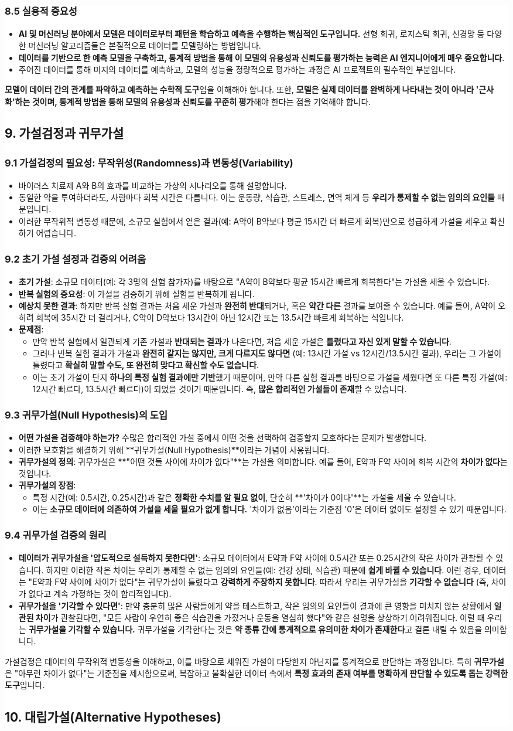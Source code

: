 ### 8.5  **실용적 중요성**
*   **AI 및 머신러닝 분야에서 모델은 데이터로부터 패턴을 학습하고 예측을 수행하는 핵심적인 도구입니다.** 선형 회귀, 로지스틱 회귀, 신경망 등 다양한 머신러닝 알고리즘들은 본질적으로 데이터를 모델링하는 방법입니다.
*   **데이터를 기반으로 한 예측 모델을 구축하고, 통계적 방법을 통해 이 모델의 유용성과 신뢰도를 평가하는 능력은 AI 엔지니어에게 매우 중요합니다**.
*   주어진 데이터를 통해 미지의 데이터를 예측하고, 모델의 성능을 정량적으로 평가하는 과정은 AI 프로젝트의 필수적인 부분입니다.

**모델이 데이터 간의 관계를 파악하고 예측하는 수학적 도구**임을 이해해야 합니다. 또한, **모델은 실제 데이터를 완벽하게 나타내는 것이 아니라 '근사화'하는 것이며, 통계적 방법을 통해 모델의 유용성과 신뢰도를 꾸준히 평가**해야 한다는 점을 기억해야 합니다.

## 9. 가설검정과 귀무가설

### **9.1 가설검정의 필요성: 무작위성(Randomness)과 변동성(Variability)**
*   바이러스 치료제 A와 B의 효과를 비교하는 가상의 시나리오를 통해 설명합니다.
*   동일한 약을 투여하더라도, 사람마다 회복 시간은 다릅니다. 이는 운동량, 식습관, 스트레스, 면역 체계 등 **우리가 통제할 수 없는 임의의 요인들** 때문입니다.
*   이러한 무작위적 변동성 때문에, 소규모 실험에서 얻은 결과(예: A약이 B약보다 평균 15시간 더 빠르게 회복)만으로 성급하게 가설을 세우고 확신하기 어렵습니다.

### **9.2 초기 가설 설정과 검증의 어려움**
*   **초기 가설**: 소규모 데이터(예: 각 3명의 실험 참가자)를 바탕으로 "A약이 B약보다 평균 15시간 빠르게 회복한다"는 가설을 세울 수 있습니다.
*   **반복 실험의 중요성**: 이 가설을 검증하기 위해 실험을 반복하게 됩니다.
*   **예상치 못한 결과**: 하지만 반복 실험 결과는 처음 세운 가설과 **완전히 반대**되거나, 혹은 **약간 다른** 결과를 보여줄 수 있습니다. 예를 들어, A약이 오히려 회복에 35시간 더 걸리거나, C약이 D약보다 13시간이 아닌 12시간 또는 13.5시간 빠르게 회복하는 식입니다.
*   **문제점**:
    *   만약 반복 실험에서 일관되게 기존 가설과 **반대되는 결과**가 나온다면, 처음 세운 가설은 **틀렸다고 자신 있게 말할 수 있습니다**.
    *   그러나 반복 실험 결과가 가설과 **완전히 같지는 않지만, 크게 다르지도 않다면** (예: 13시간 가설 vs 12시간/13.5시간 결과), 우리는 그 가설이 틀렸다고 **확실히 말할 수도, 또 완전히 맞다고 확신할 수도 없습니다**.
    *   이는 초기 가설이 단지 **하나의 특정 실험 결과에만 기반**했기 때문이며, 만약 다른 실험 결과를 바탕으로 가설을 세웠다면 또 다른 특정 가설(예: 12시간 빠르다, 13.5시간 빠르다)이 되었을 것이기 때문입니다. 즉, **많은 합리적인 가설들이 존재**할 수 있습니다.

### **9.3 귀무가설(Null Hypothesis)의 도입**
*   **어떤 가설을 검증해야 하는가?** 수많은 합리적인 가설 중에서 어떤 것을 선택하여 검증할지 모호하다는 문제가 발생합니다.
*   이러한 모호함을 해결하기 위해 **귀무가설(Null Hypothesis)**이라는 개념이 사용됩니다.
*   **귀무가설의 정의**: 귀무가설은 **"어떤 것들 사이에 차이가 없다"**는 가설을 의미합니다. 예를 들어, E약과 F약 사이에 회복 시간의 **차이가 없다**는 것입니다.
*   **귀무가설의 장점**:
    *   특정 시간(예: 0.5시간, 0.25시간)과 같은 **정확한 수치를 알 필요 없이**, 단순히 **'차이가 0이다'**는 가설을 세울 수 있습니다.
    *   이는 **소규모 데이터에 의존하여 가설을 세울 필요가 없게 합니다.** '차이가 없음'이라는 기준점 '0'은 데이터 없이도 설정할 수 있기 때문입니다.

### **9.4 귀무가설 검증의 원리**
*   **데이터가 귀무가설을 '압도적으로 설득하지 못한다면'**: 소규모 데이터에서 E약과 F약 사이에 0.5시간 또는 0.25시간의 작은 차이가 관찰될 수 있습니다. 하지만 이러한 작은 차이는 우리가 통제할 수 없는 임의의 요인들(예: 건강 상태, 식습관) 때문에 **쉽게 바뀔 수 있습니다**. 이런 경우, 데이터는 "E약과 F약 사이에 차이가 없다"는 귀무가설이 틀렸다고 **강력하게 주장하지 못합니다**. 따라서 우리는 귀무가설을 **기각할 수 없습니다** (즉, 차이가 없다고 계속 가정하는 것이 합리적입니다).
*   **귀무가설을 '기각할 수 있다면'**: 만약 충분히 많은 사람들에게 약을 테스트하고, 작은 임의의 요인들이 결과에 큰 영향을 미치지 않는 상황에서 **일관된 차이**가 관찰된다면, "모든 사람이 우연히 좋은 식습관을 가졌거나 운동을 열심히 했다"와 같은 설명을 상상하기 어려워집니다. 이럴 때 우리는 **귀무가설을 기각할 수 있습니다.** 귀무가설을 기각한다는 것은 **약 종류 간에 통계적으로 유의미한 차이가 존재한다**고 결론 내릴 수 있음을 의미합니다.

가설검정은 데이터의 무작위적 변동성을 이해하고, 이를 바탕으로 세워진 가설이 타당한지 아닌지를 통계적으로 판단하는 과정입니다. 특히 **귀무가설**은 "아무런 차이가 없다"는 기준점을 제시함으로써, 복잡하고 불확실한 데이터 속에서 **특정 효과의 존재 여부를 명확하게 판단할 수 있도록 돕는 강력한 도구**입니다.

## 10. 대립가설(Alternative Hypotheses)
